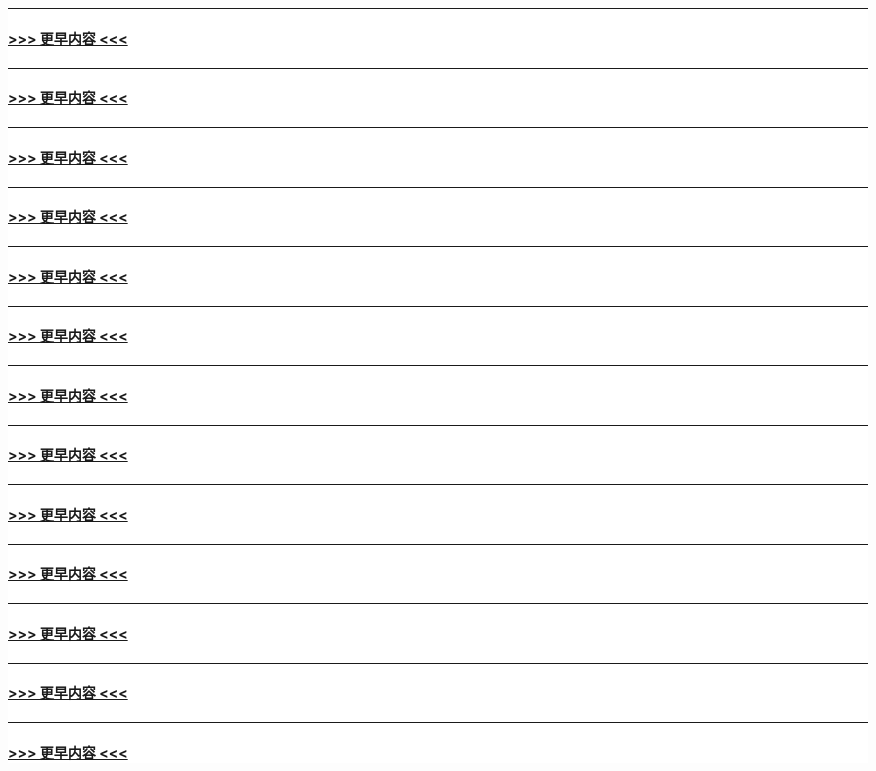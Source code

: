 ----
#### [ >>> 更早内容 <<< ](../indexes/sed0h9sWh-earlier.md?t=11010051)

----
#### [ >>> 更早内容 <<< ](../indexes/sed0h9sWh-earlier.md?t=11010102)

----
#### [ >>> 更早内容 <<< ](../indexes/sed0h9sWh-earlier.md?t=11010151)

----
#### [ >>> 更早内容 <<< ](../indexes/sed0h9sWh-earlier.md?t=11010202)

----
#### [ >>> 更早内容 <<< ](../indexes/sed0h9sWh-earlier.md?t=11010251)

----
#### [ >>> 更早内容 <<< ](../indexes/sed0h9sWh-earlier.md?t=11010302)

----
#### [ >>> 更早内容 <<< ](../indexes/sed0h9sWh-earlier.md?t=11010351)

----
#### [ >>> 更早内容 <<< ](../indexes/sed0h9sWh-earlier.md?t=11010402)

----
#### [ >>> 更早内容 <<< ](../indexes/sed0h9sWh-earlier.md?t=11010451)

----
#### [ >>> 更早内容 <<< ](../indexes/sed0h9sWh-earlier.md?t=11010502)

----
#### [ >>> 更早内容 <<< ](../indexes/sed0h9sWh-earlier.md?t=11010551)

----
#### [ >>> 更早内容 <<< ](../indexes/sed0h9sWh-earlier.md?t=11010602)

----
#### [ >>> 更早内容 <<< ](../indexes/sed0h9sWh-earlier.md?t=11010651)
